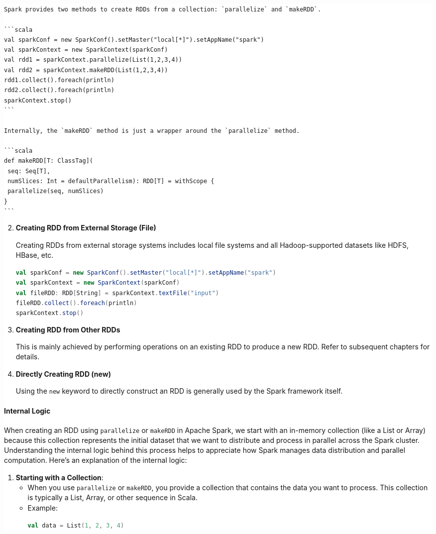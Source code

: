     Spark provides two methods to create RDDs from a collection: `parallelize` and `makeRDD`.

    ```scala
    val sparkConf = new SparkConf().setMaster("local[*]").setAppName("spark")
    val sparkContext = new SparkContext(sparkConf)
    val rdd1 = sparkContext.parallelize(List(1,2,3,4))
    val rdd2 = sparkContext.makeRDD(List(1,2,3,4))
    rdd1.collect().foreach(println)
    rdd2.collect().foreach(println)
    sparkContext.stop()
    ```

    Internally, the `makeRDD` method is just a wrapper around the `parallelize` method.

    ```scala
    def makeRDD[T: ClassTag](
     seq: Seq[T],
     numSlices: Int = defaultParallelism): RDD[T] = withScope {
     parallelize(seq, numSlices)
    }
    ```

2. **Creating RDD from External Storage (File)**
    
    Creating RDDs from external storage systems includes local file systems and all Hadoop-supported datasets like HDFS, HBase, etc.

    ```scala
    val sparkConf = new SparkConf().setMaster("local[*]").setAppName("spark")
    val sparkContext = new SparkContext(sparkConf)
    val fileRDD: RDD[String] = sparkContext.textFile("input")
    fileRDD.collect().foreach(println)
    sparkContext.stop()
    ```

3. **Creating RDD from Other RDDs**
    
    This is mainly achieved by performing operations on an existing RDD to produce a new RDD. Refer to subsequent chapters for details.

4. **Directly Creating RDD (new)**
    
    Using the `new` keyword to directly construct an RDD is generally used by the Spark framework itself.

#### Internal Logic

When creating an RDD using `parallelize` or `makeRDD` in Apache Spark, we start with an in-memory collection (like a List or Array) because this collection represents the initial dataset that we want to distribute and process in parallel across the Spark cluster. Understanding the internal logic behind this process helps to appreciate how Spark manages data distribution and parallel computation. Here’s an explanation of the internal logic:

1. **Starting with a Collection**:
   - When you use `parallelize` or `makeRDD`, you provide a collection that contains the data you want to process. This collection is typically a List, Array, or other sequence in Scala.
   - Example:
     ```scala
     val data = List(1, 2, 3, 4)
     ```
